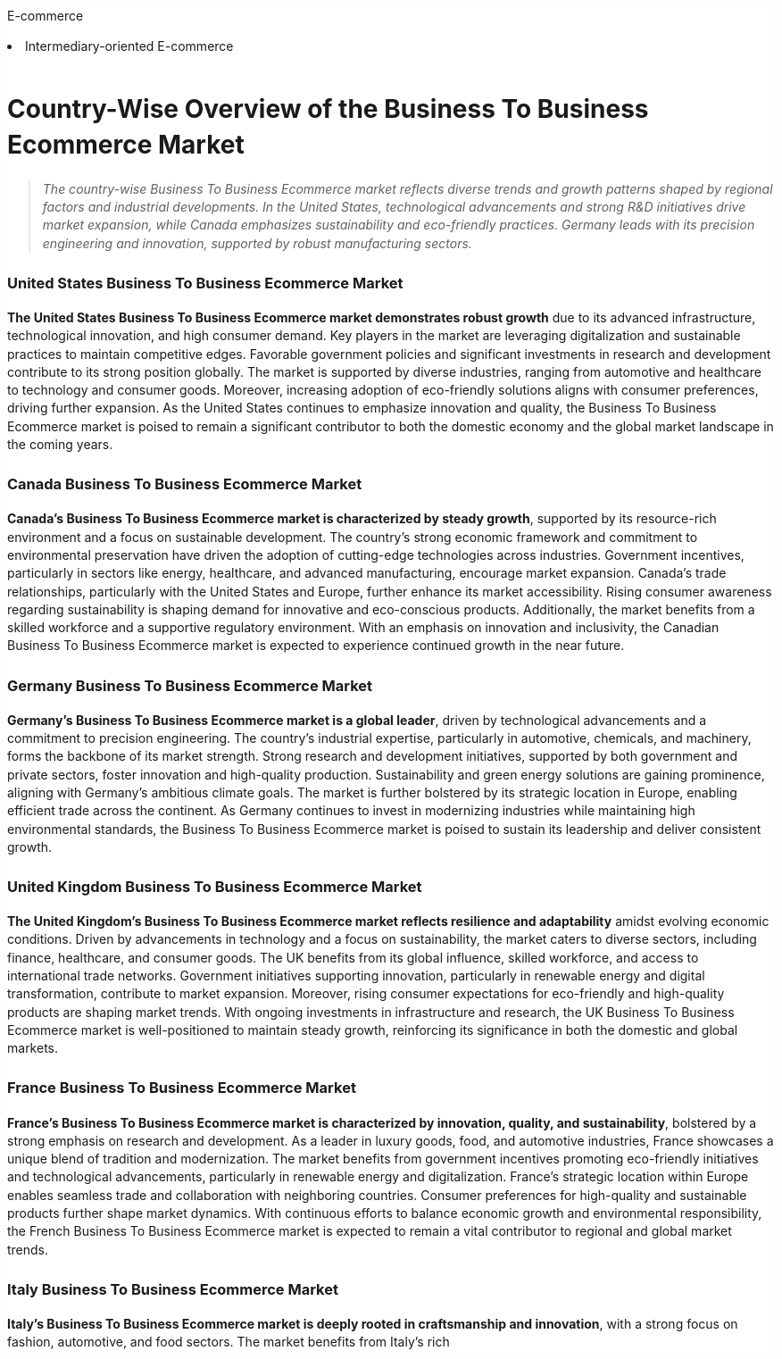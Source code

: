 E-commerce</li><li>Intermediary-oriented E-commerce</li></ul><h1><span class="">Country-Wise Overview of the Business To Business Ecommerce Market<br /></span></h1><blockquote><p><em><span class="">The country-wise Business To Business Ecommerce market reflects diverse trends and growth patterns shaped by regional factors and industrial developments. In the United States, technological advancements and strong R&amp;D initiatives drive market expansion, while Canada emphasizes sustainability and eco-friendly practices. Germany leads with its precision engineering and innovation, supported by robust manufacturing sectors.</span></em></p></blockquote><h3><strong>United States Business To Business Ecommerce Market</strong></h3><p><strong>The United States Business To Business Ecommerce market demonstrates robust growth</strong> due to its advanced infrastructure, technological innovation, and high consumer demand. Key players in the market are leveraging digitalization and sustainable practices to maintain competitive edges. Favorable government policies and significant investments in research and development contribute to its strong position globally. The market is supported by diverse industries, ranging from automotive and healthcare to technology and consumer goods. Moreover, increasing adoption of eco-friendly solutions aligns with consumer preferences, driving further expansion. As the United States continues to emphasize innovation and quality, the Business To Business Ecommerce market is poised to remain a significant contributor to both the domestic economy and the global market landscape in the coming years.</p><h3><strong>Canada Business To Business Ecommerce Market</strong></h3><p><strong>Canada&rsquo;s Business To Business Ecommerce market is characterized by steady growth</strong>, supported by its resource-rich environment and a focus on sustainable development. The country&rsquo;s strong economic framework and commitment to environmental preservation have driven the adoption of cutting-edge technologies across industries. Government incentives, particularly in sectors like energy, healthcare, and advanced manufacturing, encourage market expansion. Canada&rsquo;s trade relationships, particularly with the United States and Europe, further enhance its market accessibility. Rising consumer awareness regarding sustainability is shaping demand for innovative and eco-conscious products. Additionally, the market benefits from a skilled workforce and a supportive regulatory environment. With an emphasis on innovation and inclusivity, the Canadian Business To Business Ecommerce market is expected to experience continued growth in the near future.</p><h3><strong>Germany Business To Business Ecommerce Market</strong></h3><p><strong>Germany&rsquo;s Business To Business Ecommerce market is a global leader</strong>, driven by technological advancements and a commitment to precision engineering. The country&rsquo;s industrial expertise, particularly in automotive, chemicals, and machinery, forms the backbone of its market strength. Strong research and development initiatives, supported by both government and private sectors, foster innovation and high-quality production. Sustainability and green energy solutions are gaining prominence, aligning with Germany&rsquo;s ambitious climate goals. The market is further bolstered by its strategic location in Europe, enabling efficient trade across the continent. As Germany continues to invest in modernizing industries while maintaining high environmental standards, the Business To Business Ecommerce market is poised to sustain its leadership and deliver consistent growth.</p><h3><strong>United Kingdom Business To Business Ecommerce Market</strong></h3><p><strong>The United Kingdom&rsquo;s Business To Business Ecommerce market reflects resilience and adaptability</strong> amidst evolving economic conditions. Driven by advancements in technology and a focus on sustainability, the market caters to diverse sectors, including finance, healthcare, and consumer goods. The UK benefits from its global influence, skilled workforce, and access to international trade networks. Government initiatives supporting innovation, particularly in renewable energy and digital transformation, contribute to market expansion. Moreover, rising consumer expectations for eco-friendly and high-quality products are shaping market trends. With ongoing investments in infrastructure and research, the UK Business To Business Ecommerce market is well-positioned to maintain steady growth, reinforcing its significance in both the domestic and global markets.</p><h3><strong>France Business To Business Ecommerce Market</strong></h3><p><strong>France&rsquo;s Business To Business Ecommerce market is characterized by innovation, quality, and sustainability</strong>, bolstered by a strong emphasis on research and development. As a leader in luxury goods, food, and automotive industries, France showcases a unique blend of tradition and modernization. The market benefits from government incentives promoting eco-friendly initiatives and technological advancements, particularly in renewable energy and digitalization. France&rsquo;s strategic location within Europe enables seamless trade and collaboration with neighboring countries. Consumer preferences for high-quality and sustainable products further shape market dynamics. With continuous efforts to balance economic growth and environmental responsibility, the French Business To Business Ecommerce market is expected to remain a vital contributor to regional and global market trends.</p><h3><strong>Italy Business To Business Ecommerce Market</strong></h3><p><strong>Italy&rsquo;s Business To Business Ecommerce market is deeply rooted in craftsmanship and innovation</strong>, with a strong focus on fashion, automotive, and food sectors. The market benefits from Italy&rsquo;s rich